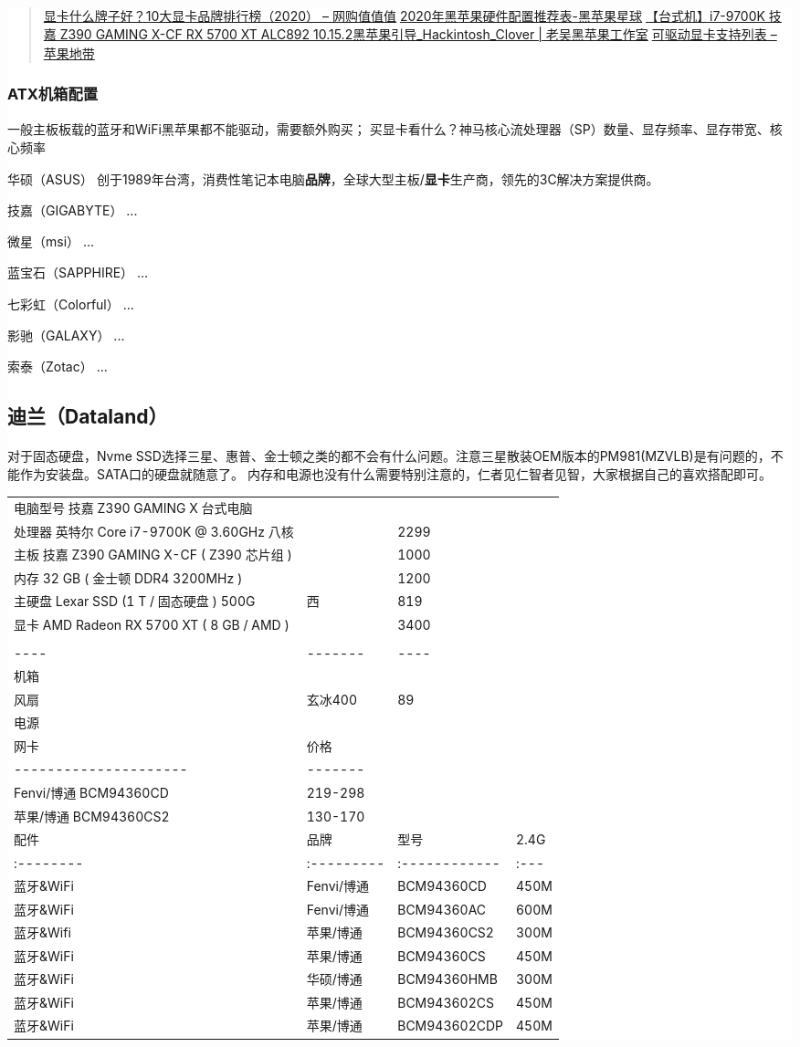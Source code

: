 > [显卡什么牌子好？10大显卡品牌排行榜（2020） – 网购值值值](https://zhizhizhi.com/a/xianka-pinpai-paihangbang/)
> [2020年黑苹果硬件配置推荐表-黑苹果星球](https://heipg.cn/tutorial/diy-hackintosh-2020.html)
> [【台式机】i7-9700K 技嘉 Z390 GAMING X-CF RX 5700 XT ALC892 10.15.2黑苹果引导_Hackintosh_Clover | 老吴黑苹果工作室](http://k61.org/i7-9700K-ga-Z390-GAMING-X-CF)
> [可驱动显卡支持列表 – 苹果地带](https://macx.top/864.html)

### ATX机箱配置
一般主板板载的蓝牙和WiFi黑苹果都不能驱动，需要额外购买；
买显卡看什么？神马核心流处理器（SP）数量、显存频率、显存带宽、核心频率

华硕（ASUS） 创于1989年台湾，消费性笔记本电脑**品牌**，全球大型主板/**显卡**生产商，领先的3C解决方案提供商。

 技嘉（GIGABYTE） ...

微星（msi） ...

 蓝宝石（SAPPHIRE） ...

七彩虹（Colorful） ...

影驰（GALAXY） ...

 索泰（Zotac） ...

 迪兰（Dataland）
-
对于固态硬盘，Nvme SSD选择三星、惠普、金士顿之类的都不会有什么问题。注意三星散装OEM版本的PM981(MZVLB)是有问题的，不能作为安装盘。SATA口的硬盘就随意了。
内存和电源也没有什么需要特别注意的，仁者见仁智者见智，大家根据自己的喜欢搭配即可。

|                                            |      |      |      |
| ------------------------------------------ | ---- | ---- | ---- |
| 电脑型号 技嘉 Z390 GAMING X 台式电脑       |      |      |      |
| 处理器 英特尔 Core i7-9700K @ 3.60GHz 八核 |      | 2299 |      |
| 主板 技嘉 Z390 GAMING X-CF ( Z390 芯片组 ) |      | 1000 |      |
| 内存 32 GB ( 金士顿 DDR4 3200MHz )         |      | 1200 |      |
| 主硬盘 Lexar SSD (1 T / 固态硬盘 ) 500G    | 西   | 819  |      |
| 显卡 AMD Radeon RX 5700 XT ( 8 GB / AMD )  |      | 3400 |      |
|      |         |      |
| ---- | ------- | ---- |
| 机箱 |         |      |
| 风扇 | 玄冰400 | 89   |
| 电源 |         |      |
| 网卡                  | 价格    |
| --------------------- | ------- |
| Fenvi/博通 BCM94360CD | 219-298 |
| 苹果/博通 BCM94360CS2 | 130-170 |
| 配件      | 品牌       | 型号          | 2.4G | 5G    | 蓝牙 | 说明                                      | 估价    |
| :-------- | :--------- | :------------ | :--- | :---- | :--- | :---------------------------------------- | :------ |
| 蓝牙&WiFi | Fenvi/博通 | BCM94360CD    | 450M | 1300M | 4.0  | 4天线，蓝牙独立天线，台式机推荐FV-T919    | 219-298 |
| 蓝牙&WiFi | Fenvi/博通 | BCM94360AC    | 600M | 1300M | 无   | 4天线，无蓝牙，黑苹果免驱                 | 248     |
| 蓝牙&Wifi | 苹果/博通  | BCM94360CS2   | 300M | 867M  | 4.0  | 2天线，M.2 NGFF接口                       | 130-170 |
| 蓝牙&WiFi | 苹果/博通  | BCM94360CS    | 450M | 1300M | 4.0  | 3天线，台式机需要转接卡                   | 100-165 |
| 蓝牙&WiFi | 华硕/博通  | BCM94360HMB   | 300M | 1300M | 4.0  | 3天线，Mini-PCIE短卡，蓝牙需要仿冒ID      | 199-220 |
| 蓝牙&WiFi | 苹果/博通  | BCM943602CS   | 450M | 1300M | 4.1  | 3天线，黑苹果驱动不完善，可能有稳定性问题 | 158-245 |
| 蓝牙&WiFi | 苹果/博通  | BCM943602CDP  | 450M | 1300M | 4.1  | 4天线，不适用笔记本，台式机需要转接板     | 268-358 |